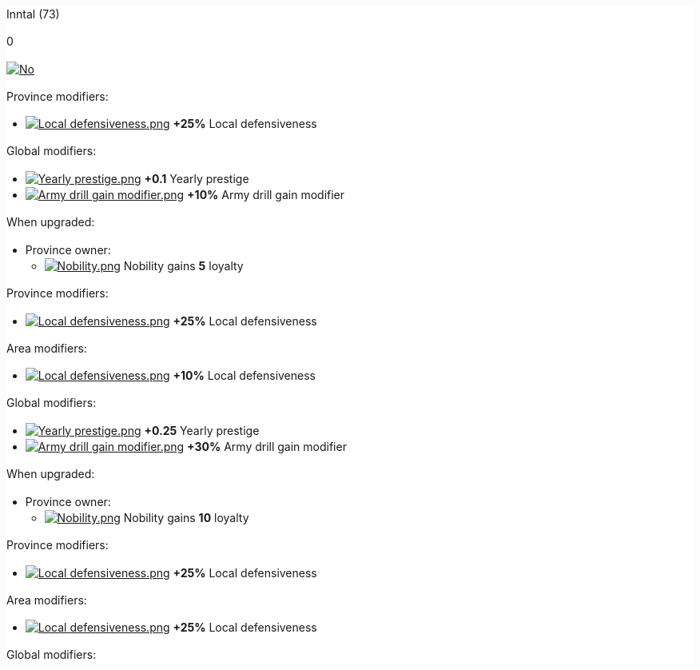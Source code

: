Inntal (73)

0

[![No](/images/thumb/5/56/Ledger_no_crop.png/28px-Ledger_no_crop.png)](/File:Ledger_no_crop.png "No")

Province modifiers:

*   [![Local defensiveness.png](/images/thumb/1/15/Local_defensiveness.png/28px-Local_defensiveness.png)](/Local_defensiveness "Local defensiveness") **+25%** Local defensiveness

Global modifiers:

*   [![Yearly prestige.png](/images/thumb/f/f3/Yearly_prestige.png/28px-Yearly_prestige.png)](/Yearly_prestige "Yearly prestige") **+0.1** Yearly prestige
*   [![Army drill gain modifier.png](/images/thumb/e/e5/Army_drill_gain_modifier.png/28px-Army_drill_gain_modifier.png)](/Army_drill_gain_modifier "Army drill gain modifier") **+10%** Army drill gain modifier

When upgraded:

*   Province owner:
    *   [![Nobility.png](/images/thumb/c/c8/Nobility.png/28px-Nobility.png)](/Nobility "Nobility") Nobility gains **5** loyalty

Province modifiers:

*   [![Local defensiveness.png](/images/thumb/1/15/Local_defensiveness.png/28px-Local_defensiveness.png)](/Local_defensiveness "Local defensiveness") **+25%** Local defensiveness

Area modifiers:

*   [![Local defensiveness.png](/images/thumb/1/15/Local_defensiveness.png/28px-Local_defensiveness.png)](/Local_defensiveness "Local defensiveness") **+10%** Local defensiveness

Global modifiers:

*   [![Yearly prestige.png](/images/thumb/f/f3/Yearly_prestige.png/28px-Yearly_prestige.png)](/Yearly_prestige "Yearly prestige") **+0.25** Yearly prestige
*   [![Army drill gain modifier.png](/images/thumb/e/e5/Army_drill_gain_modifier.png/28px-Army_drill_gain_modifier.png)](/Army_drill_gain_modifier "Army drill gain modifier") **+30%** Army drill gain modifier

When upgraded:

*   Province owner:
    *   [![Nobility.png](/images/thumb/c/c8/Nobility.png/28px-Nobility.png)](/Nobility "Nobility") Nobility gains **10** loyalty

Province modifiers:

*   [![Local defensiveness.png](/images/thumb/1/15/Local_defensiveness.png/28px-Local_defensiveness.png)](/Local_defensiveness "Local defensiveness") **+25%** Local defensiveness

Area modifiers:

*   [![Local defensiveness.png](/images/thumb/1/15/Local_defensiveness.png/28px-Local_defensiveness.png)](/Local_defensiveness "Local defensiveness") **+25%** Local defensiveness

Global modifiers:
